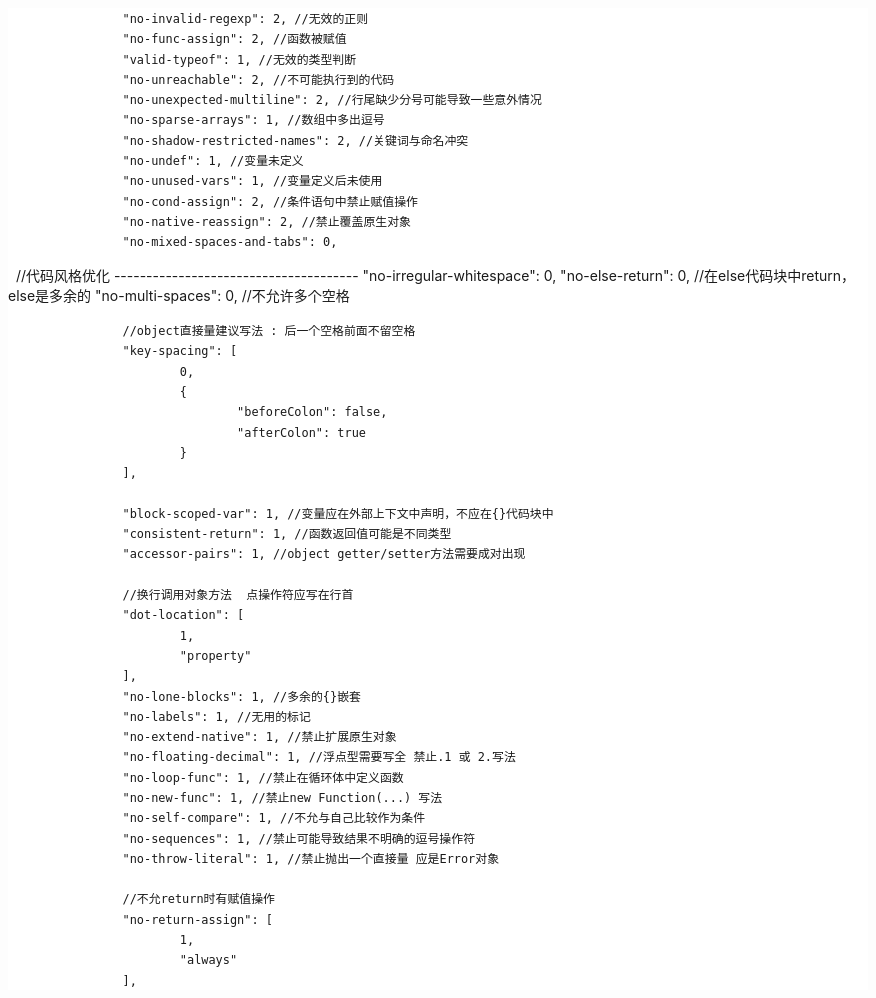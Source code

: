                     "no-invalid-regexp": 2, //无效的正则
                    "no-func-assign": 2, //函数被赋值
                    "valid-typeof": 1, //无效的类型判断
                    "no-unreachable": 2, //不可能执行到的代码
                    "no-unexpected-multiline": 2, //行尾缺少分号可能导致一些意外情况
                    "no-sparse-arrays": 1, //数组中多出逗号
                    "no-shadow-restricted-names": 2, //关键词与命名冲突
                    "no-undef": 1, //变量未定义
                    "no-unused-vars": 1, //变量定义后未使用
                    "no-cond-assign": 2, //条件语句中禁止赋值操作
                    "no-native-reassign": 2, //禁止覆盖原生对象
                    "no-mixed-spaces-and-tabs": 0,

​
​
                    //代码风格优化 --------------------------------------
                    "no-irregular-whitespace": 0,
                    "no-else-return": 0, //在else代码块中return，else是多余的
                    "no-multi-spaces": 0, //不允许多个空格

                    //object直接量建议写法 : 后一个空格前面不留空格
                    "key-spacing": [
                            0,
                            {
                                    "beforeColon": false,
                                    "afterColon": true
                            }
                    ],
     
                    "block-scoped-var": 1, //变量应在外部上下文中声明，不应在{}代码块中
                    "consistent-return": 1, //函数返回值可能是不同类型
                    "accessor-pairs": 1, //object getter/setter方法需要成对出现
     
                    //换行调用对象方法  点操作符应写在行首
                    "dot-location": [
                            1,
                            "property"
                    ],
                    "no-lone-blocks": 1, //多余的{}嵌套
                    "no-labels": 1, //无用的标记
                    "no-extend-native": 1, //禁止扩展原生对象
                    "no-floating-decimal": 1, //浮点型需要写全 禁止.1 或 2.写法
                    "no-loop-func": 1, //禁止在循环体中定义函数
                    "no-new-func": 1, //禁止new Function(...) 写法
                    "no-self-compare": 1, //不允与自己比较作为条件
                    "no-sequences": 1, //禁止可能导致结果不明确的逗号操作符
                    "no-throw-literal": 1, //禁止抛出一个直接量 应是Error对象
     
                    //不允return时有赋值操作
                    "no-return-assign": [
                            1,
                            "always"
                    ],
     